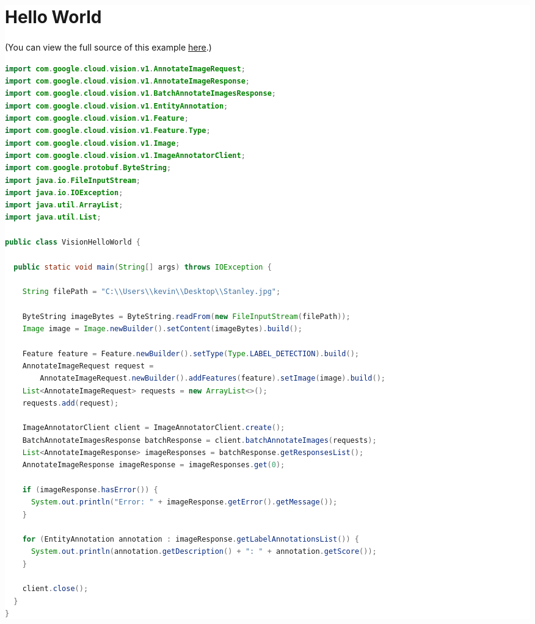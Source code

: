 # Hello World

(You can view the full source of this example [here](https://github.com/KevinWorkman/GoogleCloudExamples/tree/master/vision/hello-world).)

```java
import com.google.cloud.vision.v1.AnnotateImageRequest;
import com.google.cloud.vision.v1.AnnotateImageResponse;
import com.google.cloud.vision.v1.BatchAnnotateImagesResponse;
import com.google.cloud.vision.v1.EntityAnnotation;
import com.google.cloud.vision.v1.Feature;
import com.google.cloud.vision.v1.Feature.Type;
import com.google.cloud.vision.v1.Image;
import com.google.cloud.vision.v1.ImageAnnotatorClient;
import com.google.protobuf.ByteString;
import java.io.FileInputStream;
import java.io.IOException;
import java.util.ArrayList;
import java.util.List;

public class VisionHelloWorld {

  public static void main(String[] args) throws IOException {

    String filePath = "C:\\Users\\kevin\\Desktop\\Stanley.jpg";

    ByteString imageBytes = ByteString.readFrom(new FileInputStream(filePath));
    Image image = Image.newBuilder().setContent(imageBytes).build();

    Feature feature = Feature.newBuilder().setType(Type.LABEL_DETECTION).build();
    AnnotateImageRequest request =
        AnnotateImageRequest.newBuilder().addFeatures(feature).setImage(image).build();
    List<AnnotateImageRequest> requests = new ArrayList<>();
    requests.add(request);

    ImageAnnotatorClient client = ImageAnnotatorClient.create();
    BatchAnnotateImagesResponse batchResponse = client.batchAnnotateImages(requests);
    List<AnnotateImageResponse> imageResponses = batchResponse.getResponsesList();
    AnnotateImageResponse imageResponse = imageResponses.get(0);

    if (imageResponse.hasError()) {
      System.out.println("Error: " + imageResponse.getError().getMessage());
    }

    for (EntityAnnotation annotation : imageResponse.getLabelAnnotationsList()) {
      System.out.println(annotation.getDescription() + ": " + annotation.getScore());
    }

    client.close();
  }
}
```
